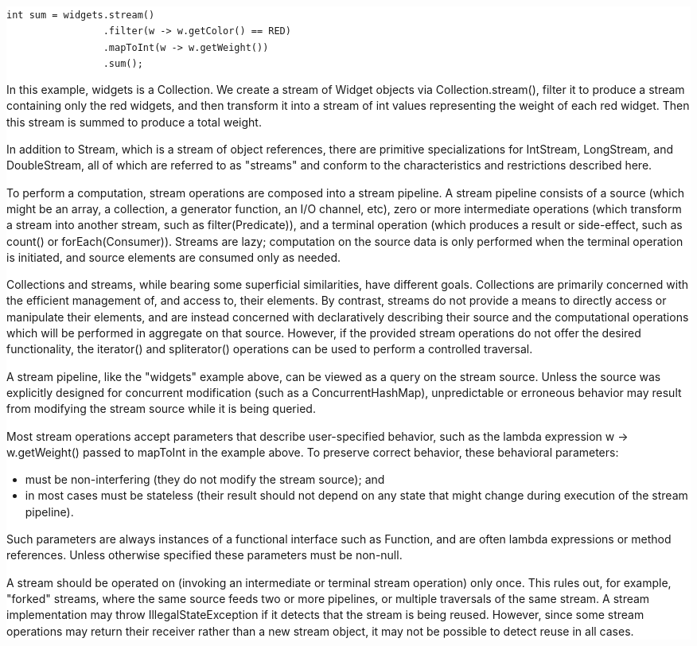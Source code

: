 ```
int sum = widgets.stream()       
                 .filter(w -> w.getColor() == RED)       
                 .mapToInt(w -> w.getWeight())       
                 .sum();
```

In this example, widgets is a Collection<Widget>. We create a stream of Widget objects via Collection.stream(), filter it to produce a stream containing only the red widgets, and then transform it into a stream of int values representing the weight of each red widget.
Then this stream is summed to produce a total weight.

In addition to Stream, which is a stream of object references, there are primitive specializations for IntStream, LongStream, and DoubleStream, all of which are referred to as "streams" and conform to the characteristics and restrictions described here.

To perform a computation, stream operations are composed into a stream pipeline.
A stream pipeline consists of a source (which might be an array, a collection, a generator function, an I/O channel, etc), zero or more intermediate operations (which transform a stream into another stream, such as filter(Predicate)), and a terminal operation (which produces a result or side-effect, such as count() or forEach(Consumer)).
Streams are lazy; computation on the source data is only performed when the terminal operation is initiated, and source elements are consumed only as needed.

Collections and streams, while bearing some superficial similarities, have different goals.
Collections are primarily concerned with the efficient management of, and access to, their elements.
By contrast, streams do not provide a means to directly access or manipulate their elements, and are instead concerned with declaratively describing their source and the computational operations which will be performed in aggregate on that source.
However, if the provided stream operations do not offer the desired functionality, the iterator() and spliterator() operations can be used to perform a controlled traversal.

A stream pipeline, like the "widgets" example above, can be viewed as a query on the stream source.
Unless the source was explicitly designed for concurrent modification (such as a ConcurrentHashMap), unpredictable or erroneous behavior may result from modifying the stream source while it is being queried.

Most stream operations accept parameters that describe user-specified behavior, such as the lambda expression w -> w.getWeight() passed to mapToInt in the example above.
To preserve correct behavior, these behavioral parameters:

- must be non-interfering (they do not modify the stream source); and
- in most cases must be stateless (their result should not depend on any state that might change during execution of the stream pipeline).

Such parameters are always instances of a functional interface such as Function, and are often lambda expressions or method references.
Unless otherwise specified these parameters must be non-null.

A stream should be operated on (invoking an intermediate or terminal stream operation) only once.
This rules out, for example, "forked" streams, where the same source feeds two or more pipelines, or multiple traversals of the same stream.
A stream implementation may throw IllegalStateException if it detects that the stream is being reused.
However, since some stream operations may return their receiver rather than a new stream object, it may not be possible to detect reuse in all cases.
